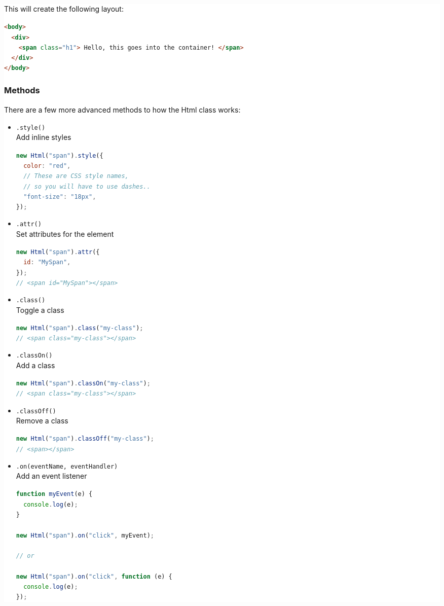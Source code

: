 This will create the following layout:

```html
<body>
  <div>
    <span class="h1"> Hello, this goes into the container! </span>
  </div>
</body>
```

### Methods

There are a few more advanced methods to how the Html class works:

- `.style()`  
   Add inline styles
  ```js
  new Html("span").style({
    color: "red",
    // These are CSS style names,
    // so you will have to use dashes..
    "font-size": "18px",
  });
  ```
- `.attr()`  
   Set attributes for the element
  ```js
  new Html("span").attr({
    id: "MySpan",
  });
  // <span id="MySpan"></span>
  ```
- `.class()`  
   Toggle a class
  ```js
  new Html("span").class("my-class");
  // <span class="my-class"></span>
  ```
- `.classOn()`  
   Add a class
  ```js
  new Html("span").classOn("my-class");
  // <span class="my-class"></span>
  ```
- `.classOff()`  
   Remove a class
  ```js
  new Html("span").classOff("my-class");
  // <span></span>
  ```
- `.on(eventName, eventHandler)`  
   Add an event listener

  ```js
  function myEvent(e) {
    console.log(e);
  }

  new Html("span").on("click", myEvent);

  // or

  new Html("span").on("click", function (e) {
    console.log(e);
  });
  ```
